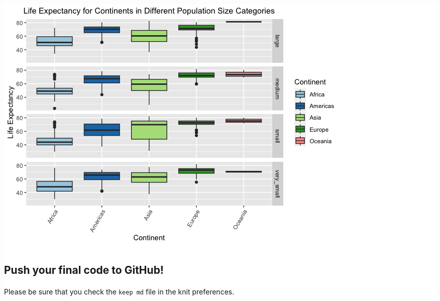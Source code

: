 ![](hw11_files/figure-html/unnamed-chunk-28-1.png)

## Push your final code to GitHub!
Please be sure that you check the `keep md` file in the knit preferences. 

